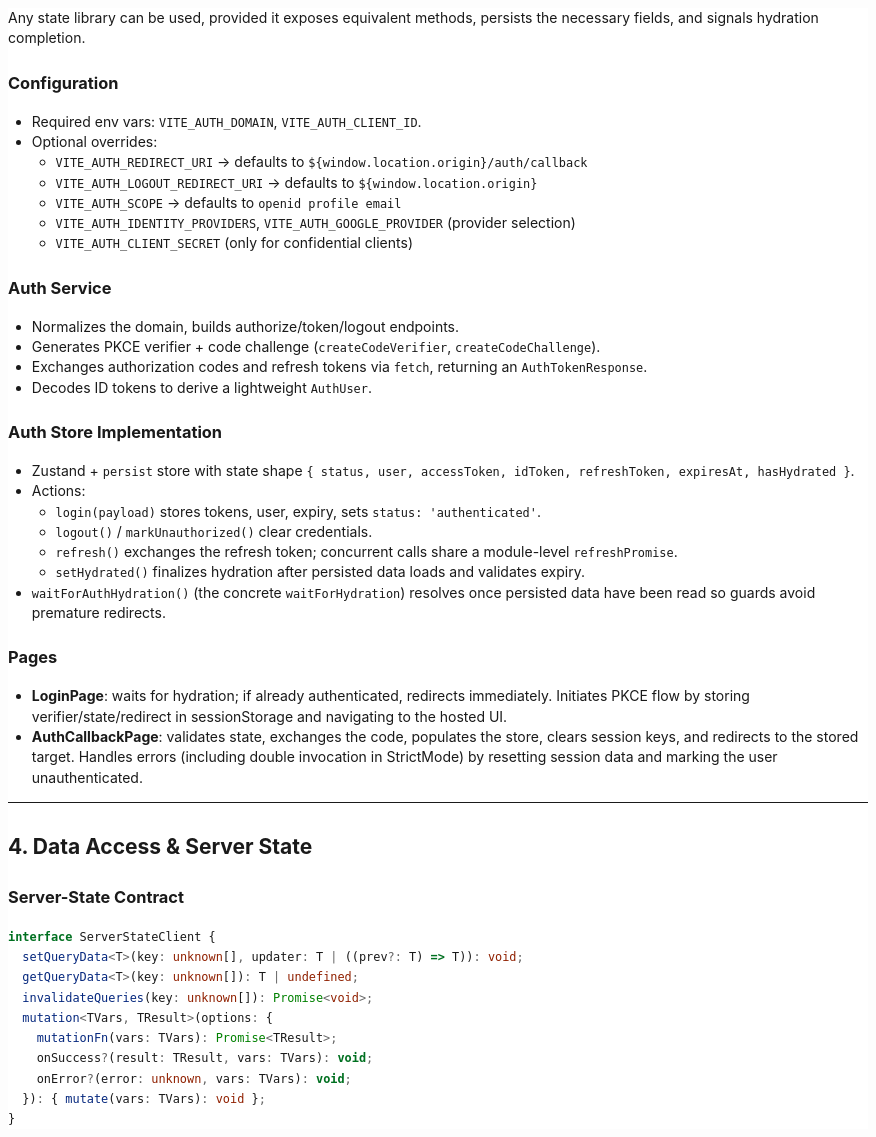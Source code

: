 Any state library can be used, provided it exposes equivalent methods, persists the necessary fields, and signals hydration completion.

### Configuration

- Required env vars: `VITE_AUTH_DOMAIN`, `VITE_AUTH_CLIENT_ID`.
- Optional overrides:
  - `VITE_AUTH_REDIRECT_URI` → defaults to `${window.location.origin}/auth/callback`
  - `VITE_AUTH_LOGOUT_REDIRECT_URI` → defaults to `${window.location.origin}`
  - `VITE_AUTH_SCOPE` → defaults to `openid profile email`
  - `VITE_AUTH_IDENTITY_PROVIDERS`, `VITE_AUTH_GOOGLE_PROVIDER` (provider selection)
  - `VITE_AUTH_CLIENT_SECRET` (only for confidential clients)

### Auth Service

- Normalizes the domain, builds authorize/token/logout endpoints.
- Generates PKCE verifier + code challenge (`createCodeVerifier`, `createCodeChallenge`).
- Exchanges authorization codes and refresh tokens via `fetch`, returning an `AuthTokenResponse`.
- Decodes ID tokens to derive a lightweight `AuthUser`.

### Auth Store Implementation

- Zustand + `persist` store with state shape `{ status, user, accessToken, idToken, refreshToken, expiresAt, hasHydrated }`.
- Actions:
  - `login(payload)` stores tokens, user, expiry, sets `status: 'authenticated'`.
  - `logout()` / `markUnauthorized()` clear credentials.
  - `refresh()` exchanges the refresh token; concurrent calls share a module-level `refreshPromise`.
  - `setHydrated()` finalizes hydration after persisted data loads and validates expiry.
- `waitForAuthHydration()` (the concrete `waitForHydration`) resolves once persisted data have been read so guards avoid premature redirects.

### Pages

- **LoginPage**: waits for hydration; if already authenticated, redirects immediately. Initiates PKCE flow by storing verifier/state/redirect in sessionStorage and navigating to the hosted UI.
- **AuthCallbackPage**: validates state, exchanges the code, populates the store, clears session keys, and redirects to the stored target. Handles errors (including double invocation in StrictMode) by resetting session data and marking the user unauthenticated.

---

## 4. Data Access & Server State

### Server-State Contract

```ts
interface ServerStateClient {
  setQueryData<T>(key: unknown[], updater: T | ((prev?: T) => T)): void;
  getQueryData<T>(key: unknown[]): T | undefined;
  invalidateQueries(key: unknown[]): Promise<void>;
  mutation<TVars, TResult>(options: {
    mutationFn(vars: TVars): Promise<TResult>;
    onSuccess?(result: TResult, vars: TVars): void;
    onError?(error: unknown, vars: TVars): void;
  }): { mutate(vars: TVars): void };
}
```

